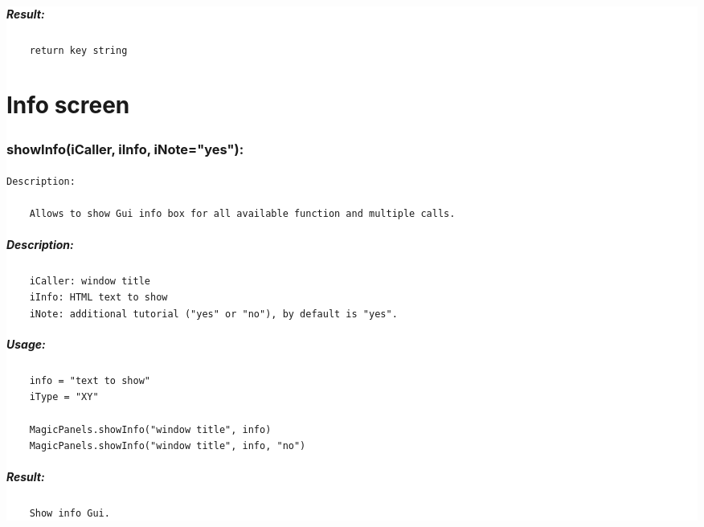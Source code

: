 ##### Result:

		return key string

# Info screen
### showInfo(iCaller, iInfo, iNote="yes"):

	Description:

		Allows to show Gui info box for all available function and multiple calls.

##### Description:

		iCaller: window title
		iInfo: HTML text to show
		iNote: additional tutorial ("yes" or "no"), by default is "yes".

##### Usage:

		info = "text to show"
		iType = "XY"

		MagicPanels.showInfo("window title", info)
		MagicPanels.showInfo("window title", info, "no")

##### Result:

		Show info Gui.
